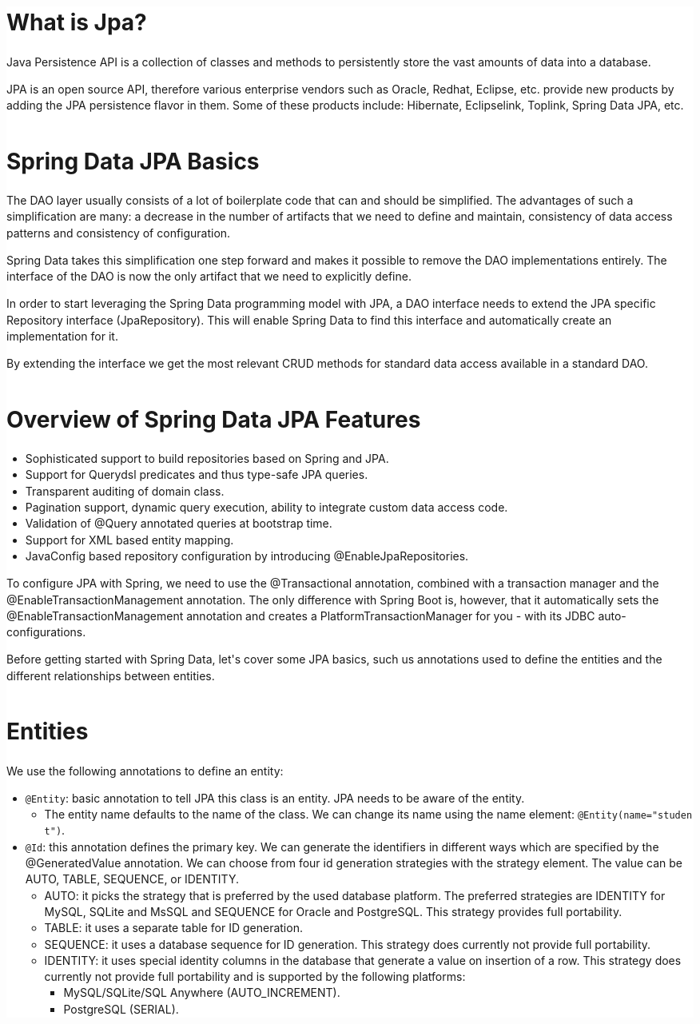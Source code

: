   
# What is Jpa? 
Java Persistence API is a collection of classes and methods to persistently store the vast amounts of data into a database.    
    
JPA is an open source API, therefore various enterprise vendors such as Oracle, Redhat, Eclipse, etc. provide new products by adding the JPA persistence flavor in them. Some of these products include: Hibernate, Eclipselink, Toplink, Spring Data JPA, etc.    
  
# Spring Data JPA Basics
The DAO layer usually consists of a lot of boilerplate code that can and should be simplified. The advantages of such a simplification are many: a decrease in the number of artifacts that we need to define and maintain, consistency of data access patterns and consistency of configuration.    
  
Spring Data takes this simplification one step forward and makes it possible to remove the DAO implementations entirely. The interface of the DAO is now the only artifact that we need to explicitly define.  
  
In order to start leveraging the Spring Data programming model with JPA, a DAO interface needs to extend the JPA specific Repository interface (JpaRepository). This will enable Spring Data to find this interface and automatically create an implementation for it.  
  
By extending the interface we get the most relevant CRUD methods for standard data access available in a standard DAO.  
  
# Overview of Spring Data JPA Features  
- Sophisticated support to build repositories based on Spring and JPA.  
- Support for Querydsl predicates and thus type-safe JPA queries.  
- Transparent auditing of domain class.  
- Pagination support, dynamic query execution, ability to integrate custom data access code.  
- Validation of @Query annotated queries at bootstrap time.  
- Support for XML based entity mapping.  
- JavaConfig based repository configuration by introducing @EnableJpaRepositories.  
  
To configure JPA with Spring, we need to use the @Transactional annotation, combined with a transaction manager and the @EnableTransactionManagement annotation.  The only difference with Spring Boot is, however, that it automatically sets the @EnableTransactionManagement annotation and creates a PlatformTransactionManager for you - with its JDBC auto-configurations.  
  
Before getting started with Spring Data, let's cover some JPA basics, such us annotations used to define the entities and the different relationships between entities.  
    
# Entities  
We use the following annotations to define an entity:    
- `@Entity`: basic annotation to tell JPA this class is an entity. JPA needs to be aware of the entity.    
  - The entity name defaults to the name of the class. We can change its name using the name element: `@Entity(name="student")`.    
- `@Id`: this annotation defines the primary key. We can generate the identifiers in different ways which are specified by the @GeneratedValue annotation. We can choose from four id generation strategies with the strategy element. The value can be AUTO, TABLE, SEQUENCE, or IDENTITY.    
  - AUTO: it picks the strategy that is preferred by the used database platform. The preferred strategies are IDENTITY for MySQL, SQLite and MsSQL and SEQUENCE for Oracle and PostgreSQL. This strategy provides full portability.    
  - TABLE: it uses a separate table for ID generation.    
  - SEQUENCE: it uses a database sequence for ID generation. This strategy does currently not provide full portability.    
  - IDENTITY: it uses special identity columns in the database that generate a value on insertion of a row. This strategy does currently not provide full portability and is supported by the following platforms:    
    - MySQL/SQLite/SQL Anywhere (AUTO_INCREMENT).    
    - PostgreSQL (SERIAL).    